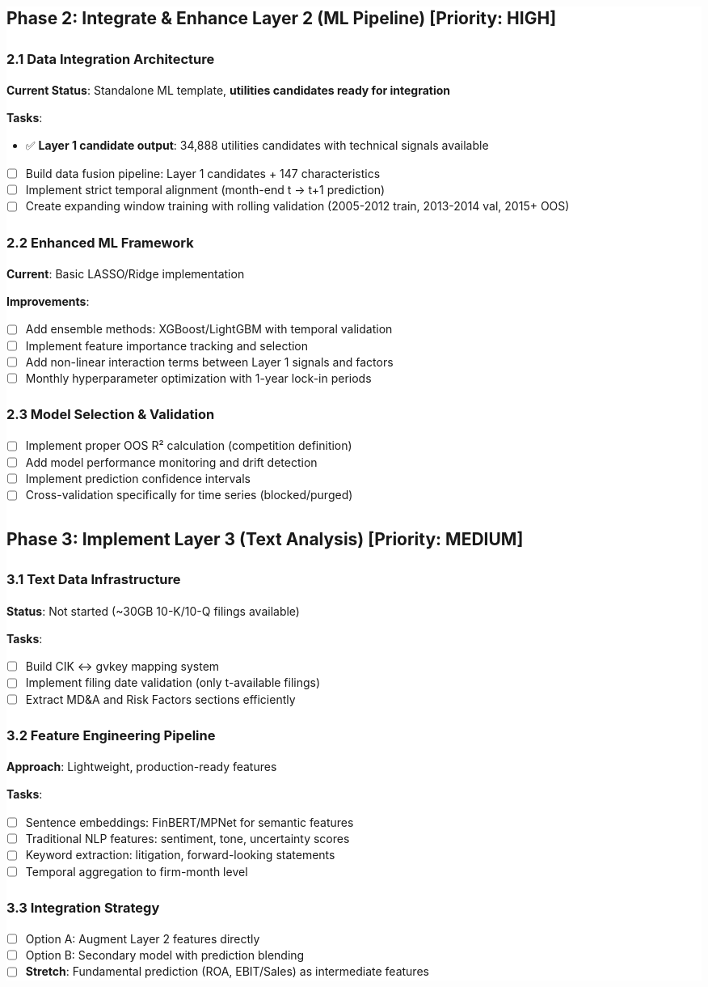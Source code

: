 ## Phase 2: Integrate & Enhance Layer 2 (ML Pipeline) [Priority: HIGH]

### 2.1 Data Integration Architecture
**Current Status**: Standalone ML template, **utilities candidates ready for integration**

**Tasks**:
- ✅ **Layer 1 candidate output**: 34,888 utilities candidates with technical signals available
- [ ] Build data fusion pipeline: Layer 1 candidates + 147 characteristics
- [ ] Implement strict temporal alignment (month-end t → t+1 prediction)
- [ ] Create expanding window training with rolling validation (2005-2012 train, 2013-2014 val, 2015+ OOS)

### 2.2 Enhanced ML Framework
**Current**: Basic LASSO/Ridge implementation

**Improvements**:
- [ ] Add ensemble methods: XGBoost/LightGBM with temporal validation
- [ ] Implement feature importance tracking and selection
- [ ] Add non-linear interaction terms between Layer 1 signals and factors
- [ ] Monthly hyperparameter optimization with 1-year lock-in periods

### 2.3 Model Selection & Validation
- [ ] Implement proper OOS R² calculation (competition definition)
- [ ] Add model performance monitoring and drift detection
- [ ] Implement prediction confidence intervals
- [ ] Cross-validation specifically for time series (blocked/purged)

## Phase 3: Implement Layer 3 (Text Analysis) [Priority: MEDIUM]

### 3.1 Text Data Infrastructure
**Status**: Not started (~30GB 10-K/10-Q filings available)

**Tasks**:
- [ ] Build CIK ↔ gvkey mapping system
- [ ] Implement filing date validation (only t-available filings)
- [ ] Extract MD&A and Risk Factors sections efficiently

### 3.2 Feature Engineering Pipeline
**Approach**: Lightweight, production-ready features

**Tasks**:
- [ ] Sentence embeddings: FinBERT/MPNet for semantic features
- [ ] Traditional NLP features: sentiment, tone, uncertainty scores
- [ ] Keyword extraction: litigation, forward-looking statements
- [ ] Temporal aggregation to firm-month level

### 3.3 Integration Strategy
- [ ] Option A: Augment Layer 2 features directly
- [ ] Option B: Secondary model with prediction blending
- [ ] **Stretch**: Fundamental prediction (ROA, EBIT/Sales) as intermediate features
